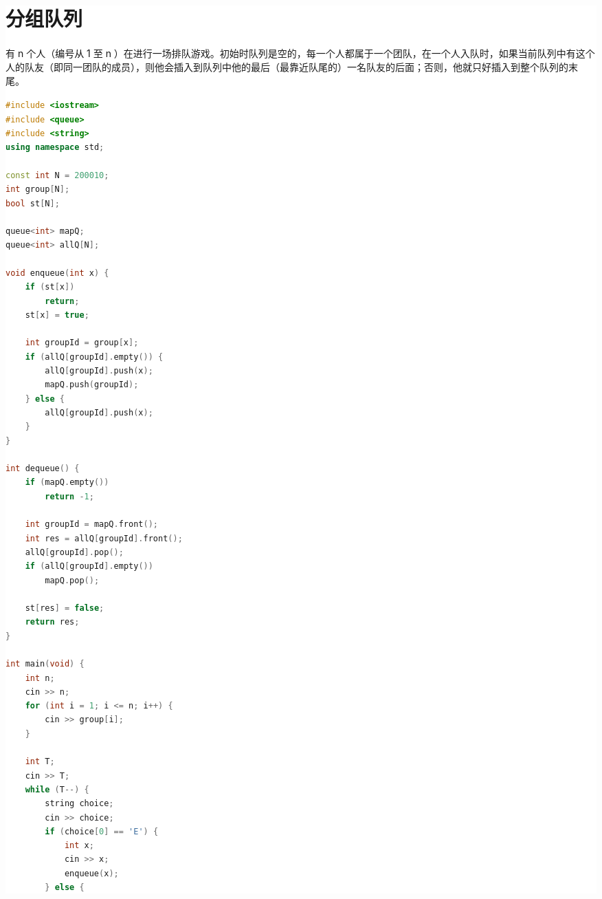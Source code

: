 # 分组队列

有 n 个人（编号从 1 至 n ）在进行一场排队游戏。初始时队列是空的，每一个人都属于一个团队，在一个人入队时，如果当前队列中有这个人的队友（即同一团队的成员），则他会插入到队列中他的最后（最靠近队尾的）一名队友的后面；否则，他就只好插入到整个队列的末尾。

```cpp
#include <iostream>
#include <queue>
#include <string>
using namespace std;

const int N = 200010;
int group[N];
bool st[N];

queue<int> mapQ;
queue<int> allQ[N];

void enqueue(int x) {
    if (st[x])
        return;
    st[x] = true;

    int groupId = group[x];
    if (allQ[groupId].empty()) {
        allQ[groupId].push(x);
        mapQ.push(groupId);
    } else {
        allQ[groupId].push(x);
    }
}

int dequeue() {
    if (mapQ.empty())
        return -1;

    int groupId = mapQ.front();
    int res = allQ[groupId].front();
    allQ[groupId].pop();
    if (allQ[groupId].empty())
        mapQ.pop();

    st[res] = false;
    return res;
}

int main(void) {
    int n;
    cin >> n;
    for (int i = 1; i <= n; i++) {
        cin >> group[i];
    }

    int T;
    cin >> T;
    while (T--) {
        string choice;
        cin >> choice;
        if (choice[0] == 'E') {
            int x;
            cin >> x;
            enqueue(x);
        } else {
```
